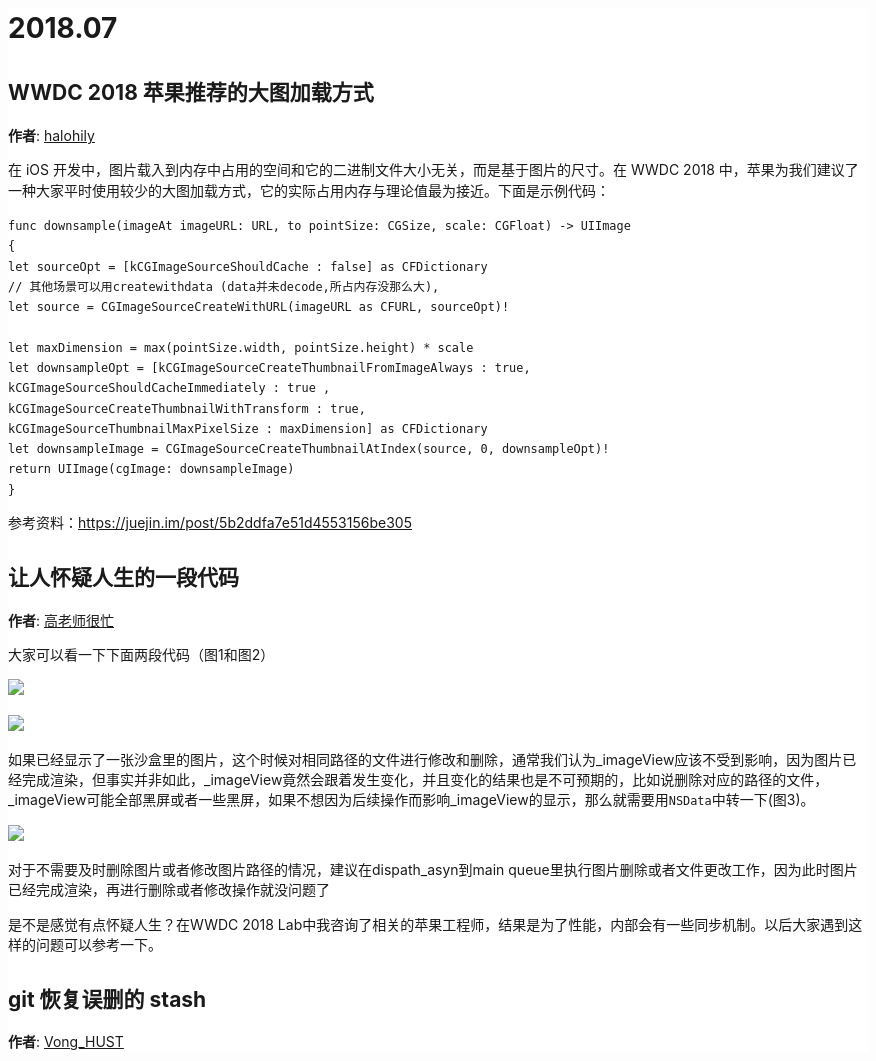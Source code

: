 # 2018.07
WWDC 2018 苹果推荐的大图加载方式
--------
**作者**: [halohily](https://weibo.com/halohily)

在 iOS 开发中，图片载入到内存中占用的空间和它的二进制文件大小无关，而是基于图片的尺寸。在 WWDC 2018 中，苹果为我们建议了一种大家平时使用较少的大图加载方式，它的实际占用内存与理论值最为接近。下面是示例代码：

```
func downsample(imageAt imageURL: URL, to pointSize: CGSize, scale: CGFloat) -> UIImage
{
let sourceOpt = [kCGImageSourceShouldCache : false] as CFDictionary
// 其他场景可以用createwithdata (data并未decode,所占内存没那么大),
let source = CGImageSourceCreateWithURL(imageURL as CFURL, sourceOpt)!

let maxDimension = max(pointSize.width, pointSize.height) * scale
let downsampleOpt = [kCGImageSourceCreateThumbnailFromImageAlways : true,
kCGImageSourceShouldCacheImmediately : true ,
kCGImageSourceCreateThumbnailWithTransform : true,
kCGImageSourceThumbnailMaxPixelSize : maxDimension] as CFDictionary
let downsampleImage = CGImageSourceCreateThumbnailAtIndex(source, 0, downsampleOpt)!
return UIImage(cgImage: downsampleImage)
}
```

参考资料：https://juejin.im/post/5b2ddfa7e51d4553156be305




让人怀疑人生的一段代码
----------
**作者**: [高老师很忙](https://weibo.com/517082456)

大家可以看一下下面两段代码（图1和图2）

![](https://github.com/iOS-Tips/iOS-tech-set/blob/master/images/2018/06/5-1.jpg)

![](https://github.com/iOS-Tips/iOS-tech-set/blob/master/images/2018/06/5-2.jpg)

如果已经显示了一张沙盒里的图片，这个时候对相同路径的文件进行修改和删除，通常我们认为_imageView应该不受到影响，因为图片已经完成渲染，但事实并非如此，_imageView竟然会跟着发生变化，并且变化的结果也是不可预期的，比如说删除对应的路径的文件，_imageView可能全部黑屏或者一些黑屏，如果不想因为后续操作而影响_imageView的显示，那么就需要用`NSData`中转一下(图3)。

![](https://github.com/iOS-Tips/iOS-tech-set/blob/master/images/2018/06/5-3.jpg)

对于不需要及时删除图片或者修改图片路径的情况，建议在dispath_asyn到main queue里执行图片删除或者文件更改工作，因为此时图片已经完成渲染，再进行删除或者修改操作就没问题了

是不是感觉有点怀疑人生？在WWDC 2018 Lab中我咨询了相关的苹果工程师，结果是为了性能，内部会有一些同步机制。以后大家遇到这样的问题可以参考一下。


git 恢复误删的 stash
--------
**作者**: [Vong_HUST](https://weibo.com/VongLo)
